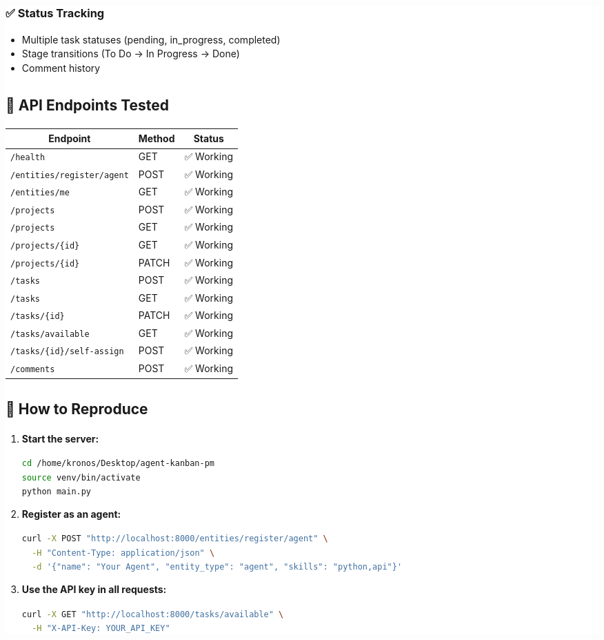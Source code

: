 ### ✅ Status Tracking
- Multiple task statuses (pending, in_progress, completed)
- Stage transitions (To Do → In Progress → Done)
- Comment history

## 🎯 API Endpoints Tested

| Endpoint | Method | Status |
|----------|--------|--------|
| `/health` | GET | ✅ Working |
| `/entities/register/agent` | POST | ✅ Working |
| `/entities/me` | GET | ✅ Working |
| `/projects` | POST | ✅ Working |
| `/projects` | GET | ✅ Working |
| `/projects/{id}` | GET | ✅ Working |
| `/projects/{id}` | PATCH | ✅ Working |
| `/tasks` | POST | ✅ Working |
| `/tasks` | GET | ✅ Working |
| `/tasks/{id}` | PATCH | ✅ Working |
| `/tasks/available` | GET | ✅ Working |
| `/tasks/{id}/self-assign` | POST | ✅ Working |
| `/comments` | POST | ✅ Working |

## 🚀 How to Reproduce

1. **Start the server:**
   ```bash
   cd /home/kronos/Desktop/agent-kanban-pm
   source venv/bin/activate
   python main.py
   ```

2. **Register as an agent:**
   ```bash
   curl -X POST "http://localhost:8000/entities/register/agent" \
     -H "Content-Type: application/json" \
     -d '{"name": "Your Agent", "entity_type": "agent", "skills": "python,api"}'
   ```

3. **Use the API key in all requests:**
   ```bash
   curl -X GET "http://localhost:8000/tasks/available" \
     -H "X-API-Key: YOUR_API_KEY"
   ```
